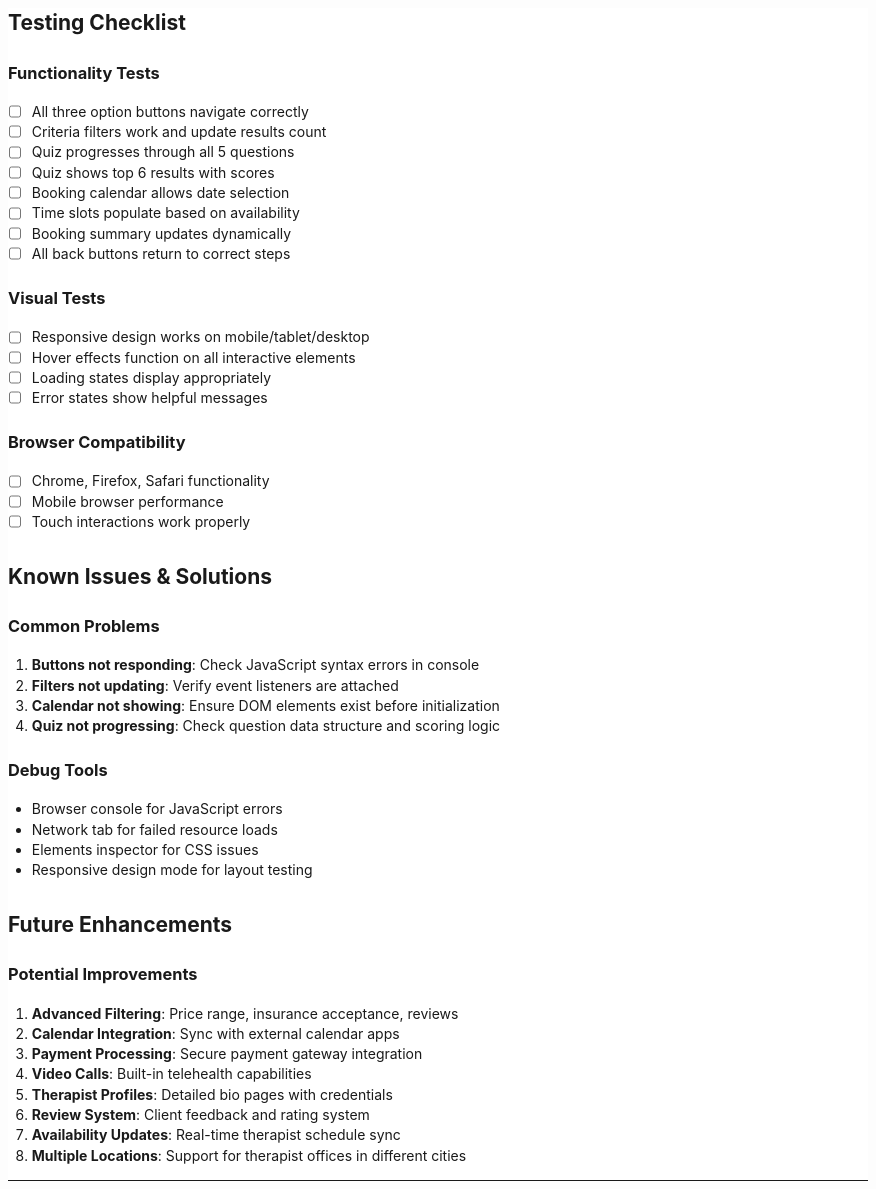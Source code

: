 ## Testing Checklist

### Functionality Tests
- [ ] All three option buttons navigate correctly
- [ ] Criteria filters work and update results count
- [ ] Quiz progresses through all 5 questions
- [ ] Quiz shows top 6 results with scores
- [ ] Booking calendar allows date selection
- [ ] Time slots populate based on availability
- [ ] Booking summary updates dynamically
- [ ] All back buttons return to correct steps

### Visual Tests  
- [ ] Responsive design works on mobile/tablet/desktop
- [ ] Hover effects function on all interactive elements
- [ ] Loading states display appropriately
- [ ] Error states show helpful messages

### Browser Compatibility
- [ ] Chrome, Firefox, Safari functionality
- [ ] Mobile browser performance
- [ ] Touch interactions work properly

## Known Issues & Solutions

### Common Problems
1. **Buttons not responding**: Check JavaScript syntax errors in console
2. **Filters not updating**: Verify event listeners are attached
3. **Calendar not showing**: Ensure DOM elements exist before initialization
4. **Quiz not progressing**: Check question data structure and scoring logic

### Debug Tools
- Browser console for JavaScript errors
- Network tab for failed resource loads
- Elements inspector for CSS issues
- Responsive design mode for layout testing

## Future Enhancements

### Potential Improvements
1. **Advanced Filtering**: Price range, insurance acceptance, reviews
2. **Calendar Integration**: Sync with external calendar apps
3. **Payment Processing**: Secure payment gateway integration
4. **Video Calls**: Built-in telehealth capabilities
5. **Therapist Profiles**: Detailed bio pages with credentials
6. **Review System**: Client feedback and rating system
7. **Availability Updates**: Real-time therapist schedule sync
8. **Multiple Locations**: Support for therapist offices in different cities

---